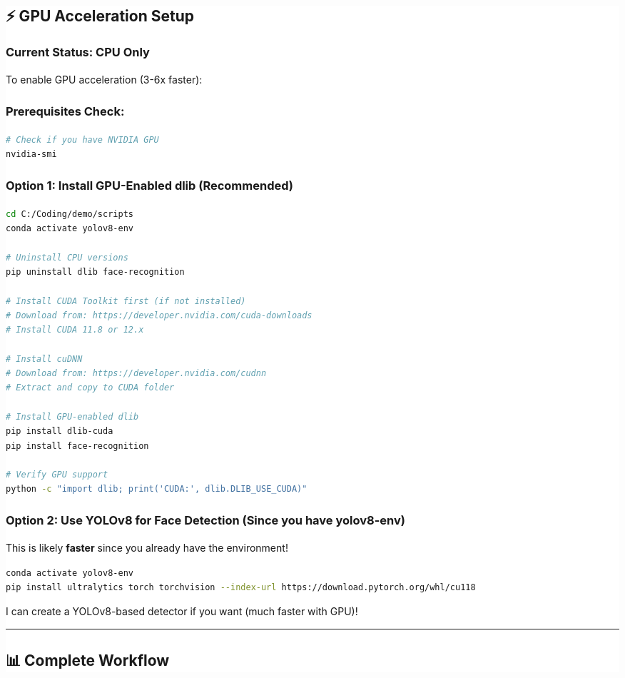 
## ⚡ GPU Acceleration Setup

### Current Status: **CPU Only**

To enable GPU acceleration (3-6x faster):

### Prerequisites Check:
```bash
# Check if you have NVIDIA GPU
nvidia-smi
```

### Option 1: Install GPU-Enabled dlib (Recommended)

```bash
cd C:/Coding/demo/scripts
conda activate yolov8-env

# Uninstall CPU versions
pip uninstall dlib face-recognition

# Install CUDA Toolkit first (if not installed)
# Download from: https://developer.nvidia.com/cuda-downloads
# Install CUDA 11.8 or 12.x

# Install cuDNN
# Download from: https://developer.nvidia.com/cudnn
# Extract and copy to CUDA folder

# Install GPU-enabled dlib
pip install dlib-cuda
pip install face-recognition

# Verify GPU support
python -c "import dlib; print('CUDA:', dlib.DLIB_USE_CUDA)"
```

### Option 2: Use YOLOv8 for Face Detection (Since you have yolov8-env)

This is likely **faster** since you already have the environment!

```bash
conda activate yolov8-env
pip install ultralytics torch torchvision --index-url https://download.pytorch.org/whl/cu118
```

I can create a YOLOv8-based detector if you want (much faster with GPU)!

---

## 📊 Complete Workflow
